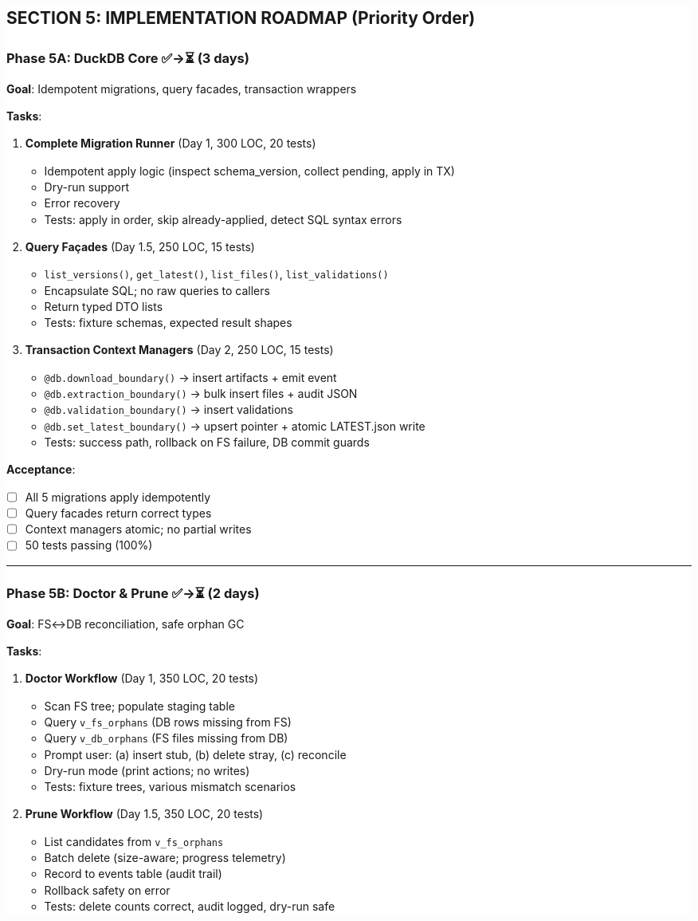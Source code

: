 
## SECTION 5: IMPLEMENTATION ROADMAP (Priority Order)

### Phase 5A: DuckDB Core ✅→⏳ (3 days)

**Goal**: Idempotent migrations, query facades, transaction wrappers

**Tasks**:

1. **Complete Migration Runner** (Day 1, 300 LOC, 20 tests)
   - Idempotent apply logic (inspect schema_version, collect pending, apply in TX)
   - Dry-run support
   - Error recovery
   - Tests: apply in order, skip already-applied, detect SQL syntax errors

2. **Query Façades** (Day 1.5, 250 LOC, 15 tests)
   - `list_versions()`, `get_latest()`, `list_files()`, `list_validations()`
   - Encapsulate SQL; no raw queries to callers
   - Return typed DTO lists
   - Tests: fixture schemas, expected result shapes

3. **Transaction Context Managers** (Day 2, 250 LOC, 15 tests)
   - `@db.download_boundary()` → insert artifacts + emit event
   - `@db.extraction_boundary()` → bulk insert files + audit JSON
   - `@db.validation_boundary()` → insert validations
   - `@db.set_latest_boundary()` → upsert pointer + atomic LATEST.json write
   - Tests: success path, rollback on FS failure, DB commit guards

**Acceptance**:

- [ ] All 5 migrations apply idempotently
- [ ] Query facades return correct types
- [ ] Context managers atomic; no partial writes
- [ ] 50 tests passing (100%)

---

### Phase 5B: Doctor & Prune ✅→⏳ (2 days)

**Goal**: FS↔DB reconciliation, safe orphan GC

**Tasks**:

1. **Doctor Workflow** (Day 1, 350 LOC, 20 tests)
   - Scan FS tree; populate staging table
   - Query `v_fs_orphans` (DB rows missing from FS)
   - Query `v_db_orphans` (FS files missing from DB)
   - Prompt user: (a) insert stub, (b) delete stray, (c) reconcile
   - Dry-run mode (print actions; no writes)
   - Tests: fixture trees, various mismatch scenarios

2. **Prune Workflow** (Day 1.5, 350 LOC, 20 tests)
   - List candidates from `v_fs_orphans`
   - Batch delete (size-aware; progress telemetry)
   - Record to events table (audit trail)
   - Rollback safety on error
   - Tests: delete counts correct, audit logged, dry-run safe
